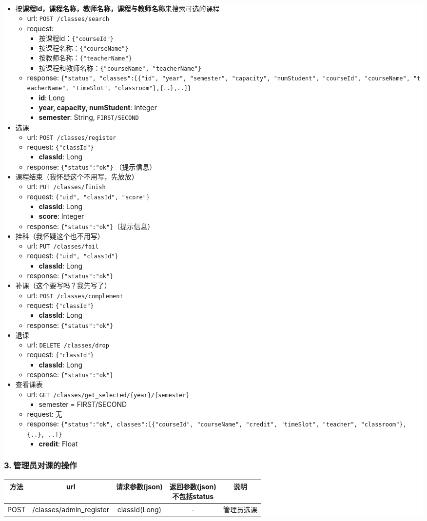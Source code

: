 - 按**课程Id，课程名称，教师名称，课程与教师名称**来搜索可选的课程
  - url: `POST /classes/search`
  - request:
    - 按课程id：`{"courseId"}`
    - 按课程名称：`{"courseName"}`
    - 按教师名称：`{"teacherName"}`
    - 按课程和教师名称：`{"courseName", "teacherName"}`
  - response: `{"status", "classes":[{"id", "year", "semester", "capacity", "numStudent", "courseId", "courseName", "teacherName", "timeSlot", "classroom"},{..},..]}`
    - **id**: Long
    - **year, capacity, numStudent**: Integer
    - **semester**: String, `FIRST/SECOND`
- 选课
  - url: `POST /classes/register`
  - request: `{"classId"}`
    - **classId**: Long
  - response: `{"status":"ok"}` （提示信息）
- 课程结束（我怀疑这个不用写，先放放）
  - url: `PUT /classes/finish`
  - request: `{"uid", "classId", "score"}`
    - **classId**: Long
    - **score**: Integer
  - response: `{"status":"ok"}`（提示信息）
- 挂科（我怀疑这个也不用写）
  - url: `PUT /classes/fail`
  - request: `{"uid", "classId"}`
    - **classId**: Long
  - response: `{"status":"ok"}`
- 补课（这个要写吗？我先写了）
  - url: `POST /classes/complement`
  - request: `{"classId"}`
    - **classId**: Long
  - response: `{"status":"ok"}`
- 退课
  - url: `DELETE /classes/drop`
  - request: `{"classId"}`
    - **classId**: Long
  - response: `{"status":"ok"}`
- 查看课表
  - url: `GET /classes/get_selected/{year}/{semester}`
    - semester = FIRST/SECOND
  - request: 无
  - response: `{"status":"ok", classes":[{"courseId", "courseName", "credit", "timeSlot", "teacher", "classroom"}, {..}, ..]}`
    - **credit**: Float

### 3. 管理员对课的操作

| 方法 |           url           | 请求参数(json) | 返回参数(json)<br>不包括status |    说明    |
| :--: | :---------------------: | :------------: | :----------------------------: | :--------: |
| POST | /classes/admin_register | classId(Long)  |               -                | 管理员选课 |
